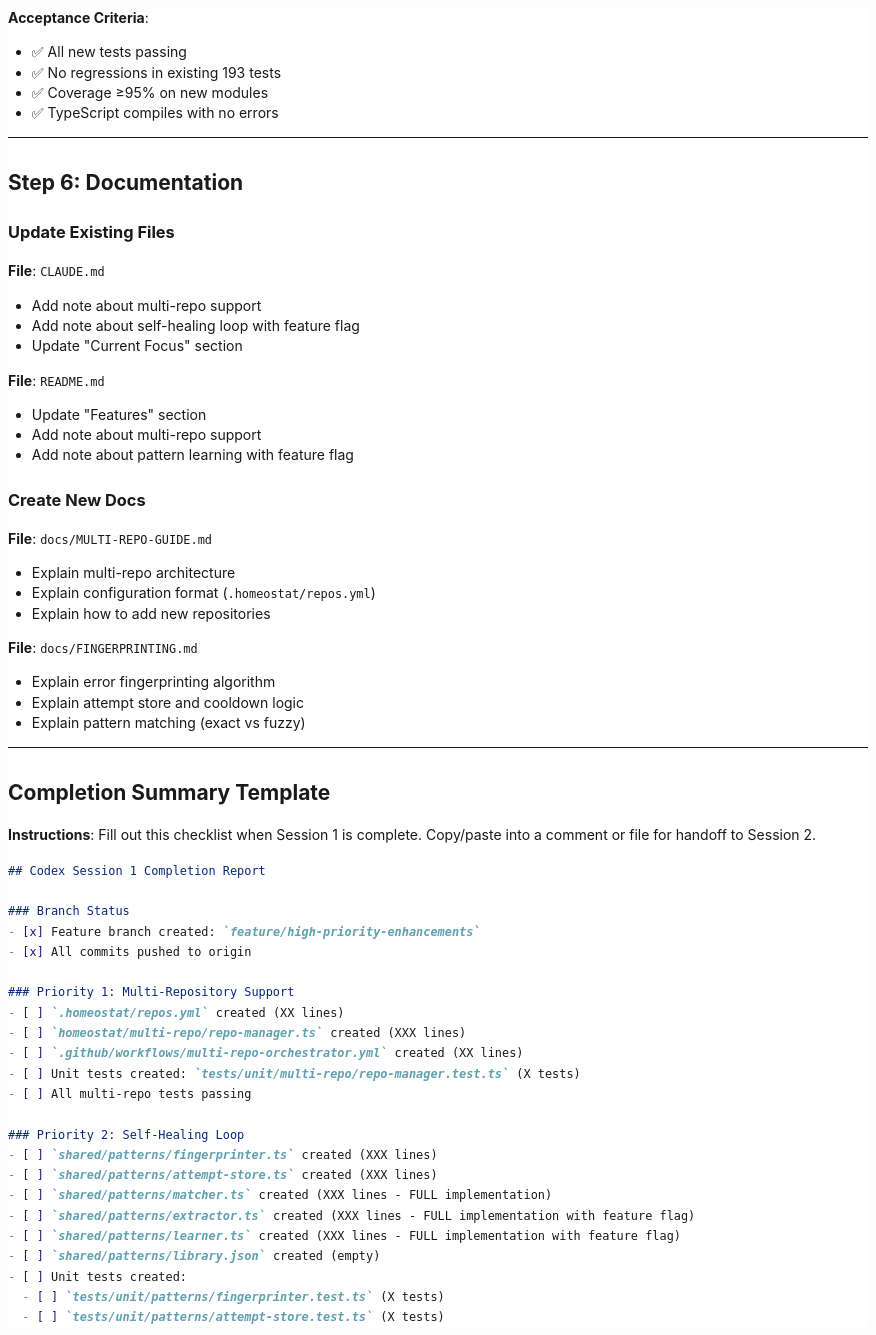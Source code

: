 **Acceptance Criteria**:
- ✅ All new tests passing
- ✅ No regressions in existing 193 tests
- ✅ Coverage ≥95% on new modules
- ✅ TypeScript compiles with no errors

---

## Step 6: Documentation

### Update Existing Files

**File**: `CLAUDE.md`
- Add note about multi-repo support
- Add note about self-healing loop with feature flag
- Update "Current Focus" section

**File**: `README.md`
- Update "Features" section
- Add note about multi-repo support
- Add note about pattern learning with feature flag

### Create New Docs

**File**: `docs/MULTI-REPO-GUIDE.md`
- Explain multi-repo architecture
- Explain configuration format (`.homeostat/repos.yml`)
- Explain how to add new repositories

**File**: `docs/FINGERPRINTING.md`
- Explain error fingerprinting algorithm
- Explain attempt store and cooldown logic
- Explain pattern matching (exact vs fuzzy)

---

## Completion Summary Template

**Instructions**: Fill out this checklist when Session 1 is complete. Copy/paste into a comment or file for handoff to Session 2.

```markdown
## Codex Session 1 Completion Report

### Branch Status
- [x] Feature branch created: `feature/high-priority-enhancements`
- [x] All commits pushed to origin

### Priority 1: Multi-Repository Support
- [ ] `.homeostat/repos.yml` created (XX lines)
- [ ] `homeostat/multi-repo/repo-manager.ts` created (XXX lines)
- [ ] `.github/workflows/multi-repo-orchestrator.yml` created (XX lines)
- [ ] Unit tests created: `tests/unit/multi-repo/repo-manager.test.ts` (X tests)
- [ ] All multi-repo tests passing

### Priority 2: Self-Healing Loop
- [ ] `shared/patterns/fingerprinter.ts` created (XXX lines)
- [ ] `shared/patterns/attempt-store.ts` created (XXX lines)
- [ ] `shared/patterns/matcher.ts` created (XXX lines - FULL implementation)
- [ ] `shared/patterns/extractor.ts` created (XXX lines - FULL implementation with feature flag)
- [ ] `shared/patterns/learner.ts` created (XXX lines - FULL implementation with feature flag)
- [ ] `shared/patterns/library.json` created (empty)
- [ ] Unit tests created:
  - [ ] `tests/unit/patterns/fingerprinter.test.ts` (X tests)
  - [ ] `tests/unit/patterns/attempt-store.test.ts` (X tests)
```